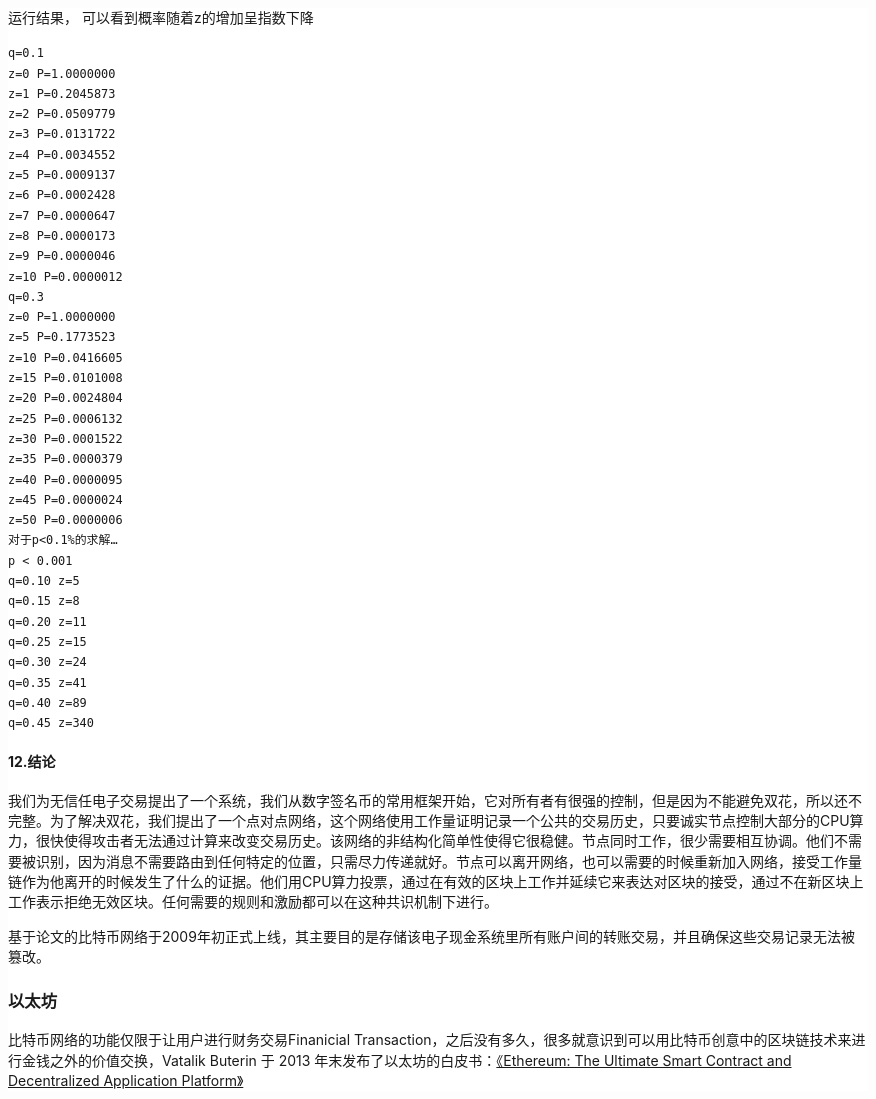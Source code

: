 运行结果， 可以看到概率随着z的增加呈指数下降

```shell
q=0.1
z=0 P=1.0000000
z=1 P=0.2045873
z=2 P=0.0509779
z=3 P=0.0131722
z=4 P=0.0034552
z=5 P=0.0009137
z=6 P=0.0002428
z=7 P=0.0000647
z=8 P=0.0000173
z=9 P=0.0000046
z=10 P=0.0000012
q=0.3
z=0 P=1.0000000
z=5 P=0.1773523
z=10 P=0.0416605
z=15 P=0.0101008
z=20 P=0.0024804
z=25 P=0.0006132
z=30 P=0.0001522
z=35 P=0.0000379
z=40 P=0.0000095
z=45 P=0.0000024
z=50 P=0.0000006
对于p<0.1%的求解…
p < 0.001
q=0.10 z=5
q=0.15 z=8
q=0.20 z=11
q=0.25 z=15
q=0.30 z=24
q=0.35 z=41
q=0.40 z=89
q=0.45 z=340
```

#### 12.结论

我们为无信任电子交易提出了一个系统，我们从数字签名币的常用框架开始，它对所有者有很强的控制，但是因为不能避免双花，所以还不完整。为了解决双花，我们提出了一个点对点网络，这个网络使用工作量证明记录一个公共的交易历史，只要诚实节点控制大部分的CPU算力，很快使得攻击者无法通过计算来改变交易历史。该网络的非结构化简单性使得它很稳健。节点同时工作，很少需要相互协调。他们不需要被识别，因为消息不需要路由到任何特定的位置，只需尽力传递就好。节点可以离开网络，也可以需要的时候重新加入网络，接受工作量链作为他离开的时候发生了什么的证据。他们用CPU算力投票，通过在有效的区块上工作并延续它来表达对区块的接受，通过不在新区块上工作表示拒绝无效区块。任何需要的规则和激励都可以在这种共识机制下进行。

基于论文的比特币网络于2009年初正式上线，其主要目的是存储该电子现金系统里所有账户间的转账交易，并且确保这些交易记录无法被篡改。

### 以太坊

比特币网络的功能仅限于让用户进行财务交易Finanicial Transaction，之后没有多久，很多就意识到可以用比特币创意中的区块链技术来进行金钱之外的价值交换，Vatalik Buterin 于 2013 年末发布了以太坊的白皮书：[《Ethereum: The Ultimate Smart Contract and Decentralized Application Platform》](http://web.archive.org/web/20131228111141/http://vbuterin.com/ethereum.html)
